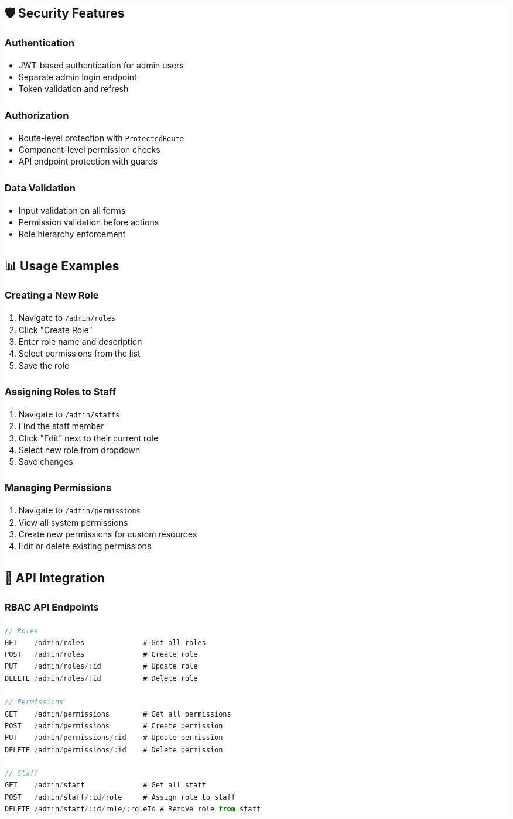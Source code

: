 ## 🛡️ Security Features

### Authentication
- JWT-based authentication for admin users
- Separate admin login endpoint
- Token validation and refresh

### Authorization
- Route-level protection with `ProtectedRoute`
- Component-level permission checks
- API endpoint protection with guards

### Data Validation
- Input validation on all forms
- Permission validation before actions
- Role hierarchy enforcement

## 📊 Usage Examples

### Creating a New Role
1. Navigate to `/admin/roles`
2. Click "Create Role"
3. Enter role name and description
4. Select permissions from the list
5. Save the role

### Assigning Roles to Staff
1. Navigate to `/admin/staffs`
2. Find the staff member
3. Click "Edit" next to their current role
4. Select new role from dropdown
5. Save changes

### Managing Permissions
1. Navigate to `/admin/permissions`
2. View all system permissions
3. Create new permissions for custom resources
4. Edit or delete existing permissions

## 🔄 API Integration

### RBAC API Endpoints
```javascript
// Roles
GET    /admin/roles              # Get all roles
POST   /admin/roles              # Create role
PUT    /admin/roles/:id          # Update role
DELETE /admin/roles/:id          # Delete role

// Permissions
GET    /admin/permissions        # Get all permissions
POST   /admin/permissions        # Create permission
PUT    /admin/permissions/:id    # Update permission
DELETE /admin/permissions/:id    # Delete permission

// Staff
GET    /admin/staff              # Get all staff
POST   /admin/staff/:id/role     # Assign role to staff
DELETE /admin/staff/:id/role/:roleId # Remove role from staff
```